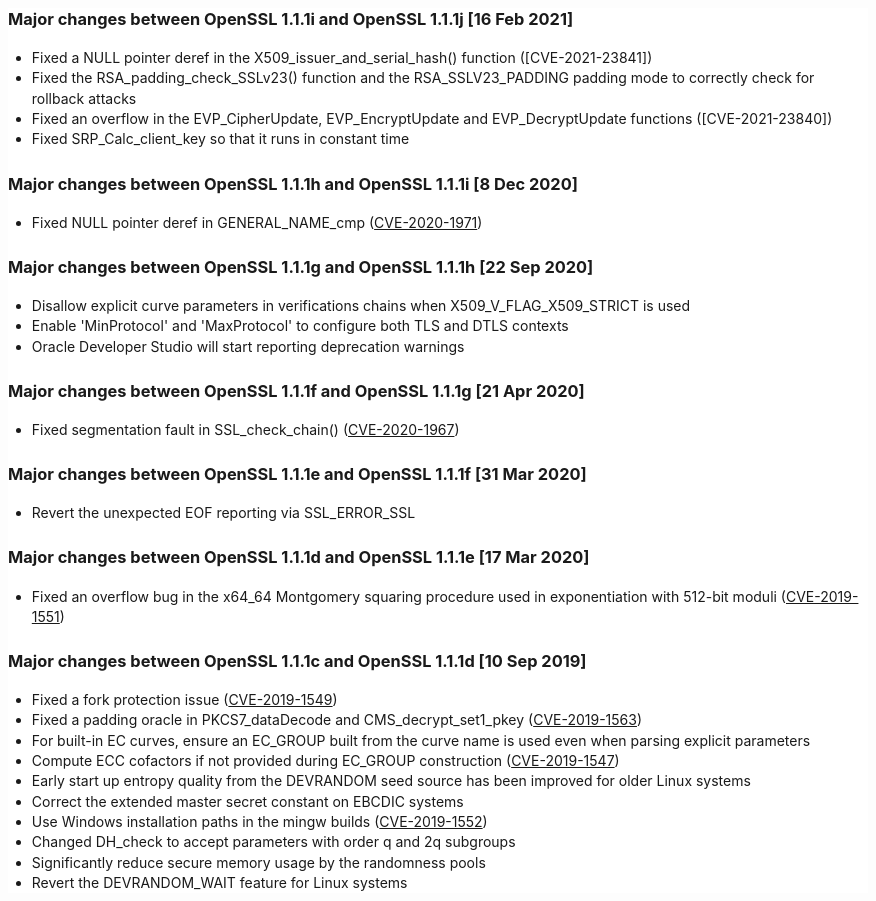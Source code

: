 ### Major changes between OpenSSL 1.1.1i and OpenSSL 1.1.1j [16 Feb 2021]

  * Fixed a NULL pointer deref in the X509_issuer_and_serial_hash()
    function ([CVE-2021-23841])
  * Fixed the RSA_padding_check_SSLv23() function and the RSA_SSLV23_PADDING
    padding mode to correctly check for rollback attacks
  * Fixed an overflow in the EVP_CipherUpdate, EVP_EncryptUpdate and
    EVP_DecryptUpdate functions ([CVE-2021-23840])
  * Fixed SRP_Calc_client_key so that it runs in constant time

### Major changes between OpenSSL 1.1.1h and OpenSSL 1.1.1i [8 Dec 2020]

  * Fixed NULL pointer deref in GENERAL_NAME_cmp ([CVE-2020-1971])

### Major changes between OpenSSL 1.1.1g and OpenSSL 1.1.1h [22 Sep 2020]

  * Disallow explicit curve parameters in verifications chains when
    X509_V_FLAG_X509_STRICT is used
  * Enable 'MinProtocol' and 'MaxProtocol' to configure both TLS and DTLS
    contexts
  * Oracle Developer Studio will start reporting deprecation warnings

### Major changes between OpenSSL 1.1.1f and OpenSSL 1.1.1g [21 Apr 2020]

  * Fixed segmentation fault in SSL_check_chain() ([CVE-2020-1967])

### Major changes between OpenSSL 1.1.1e and OpenSSL 1.1.1f [31 Mar 2020]

  * Revert the unexpected EOF reporting via SSL_ERROR_SSL

### Major changes between OpenSSL 1.1.1d and OpenSSL 1.1.1e [17 Mar 2020]

  * Fixed an overflow bug in the x64_64 Montgomery squaring procedure
    used in exponentiation with 512-bit moduli ([CVE-2019-1551])

### Major changes between OpenSSL 1.1.1c and OpenSSL 1.1.1d [10 Sep 2019]

  * Fixed a fork protection issue ([CVE-2019-1549])
  * Fixed a padding oracle in PKCS7_dataDecode and CMS_decrypt_set1_pkey
    ([CVE-2019-1563])
  * For built-in EC curves, ensure an EC_GROUP built from the curve name is
    used even when parsing explicit parameters
  * Compute ECC cofactors if not provided during EC_GROUP construction
    ([CVE-2019-1547])
  * Early start up entropy quality from the DEVRANDOM seed source has been
    improved for older Linux systems
  * Correct the extended master secret constant on EBCDIC systems
  * Use Windows installation paths in the mingw builds ([CVE-2019-1552])
  * Changed DH_check to accept parameters with order q and 2q subgroups
  * Significantly reduce secure memory usage by the randomness pools
  * Revert the DEVRANDOM_WAIT feature for Linux systems


[CVE-2025-9232]: https://www.openssl.org/news/vulnerabilities.html#CVE-2025-9232
[CVE-2025-9231]: https://www.openssl.org/news/vulnerabilities.html#CVE-2025-9231
[CVE-2025-9230]: https://www.openssl.org/news/vulnerabilities.html#CVE-2025-9230
[CVE-2025-4575]: https://www.openssl.org/news/vulnerabilities.html#CVE-2025-4575
[CVE-2024-13176]: https://www.openssl.org/news/vulnerabilities.html#CVE-2024-13176
[CVE-2024-9143]: https://www.openssl.org/news/vulnerabilities.html#CVE-2024-9143
[CVE-2024-6119]: https://www.openssl.org/news/vulnerabilities.html#CVE-2024-6119
[CVE-2024-5535]: https://www.openssl.org/news/vulnerabilities.html#CVE-2024-5535
[CVE-2024-4741]: https://www.openssl.org/news/vulnerabilities.html#CVE-2024-4741
[CVE-2024-4603]: https://www.openssl.org/news/vulnerabilities.html#CVE-2024-4603
[CVE-2024-2511]: https://www.openssl.org/news/vulnerabilities.html#CVE-2024-2511
[CVE-2024-0727]: https://www.openssl.org/news/vulnerabilities.html#CVE-2024-0727
[CVE-2023-6237]: https://www.openssl.org/news/vulnerabilities.html#CVE-2023-6237
[CVE-2023-6129]: https://www.openssl.org/news/vulnerabilities.html#CVE-2023-6129
[CVE-2023-5678]: https://www.openssl.org/news/vulnerabilities.html#CVE-2023-5678
[CVE-2023-5363]: https://www.openssl.org/news/vulnerabilities.html#CVE-2023-5363
[CVE-2023-4807]: https://www.openssl.org/news/vulnerabilities.html#CVE-2023-4807
[CVE-2023-3817]: https://www.openssl.org/news/vulnerabilities.html#CVE-2023-3817
[CVE-2023-3446]: https://www.openssl.org/news/vulnerabilities.html#CVE-2023-3446
[CVE-2023-2975]: https://www.openssl.org/news/vulnerabilities.html#CVE-2023-2975
[CVE-2023-2650]: https://www.openssl.org/news/vulnerabilities.html#CVE-2023-2650
[CVE-2023-1255]: https://www.openssl.org/news/vulnerabilities.html#CVE-2023-1255
[CVE-2023-0466]: https://www.openssl.org/news/vulnerabilities.html#CVE-2023-0466
[CVE-2023-0465]: https://www.openssl.org/news/vulnerabilities.html#CVE-2023-0465
[CVE-2023-0464]: https://www.openssl.org/news/vulnerabilities.html#CVE-2023-0464
[CVE-2023-0401]: https://www.openssl.org/news/vulnerabilities.html#CVE-2023-0401
[CVE-2023-0286]: https://www.openssl.org/news/vulnerabilities.html#CVE-2023-0286
[CVE-2023-0217]: https://www.openssl.org/news/vulnerabilities.html#CVE-2023-0217
[CVE-2023-0216]: https://www.openssl.org/news/vulnerabilities.html#CVE-2023-0216
[CVE-2023-0215]: https://www.openssl.org/news/vulnerabilities.html#CVE-2023-0215
[CVE-2022-4450]: https://www.openssl.org/news/vulnerabilities.html#CVE-2022-4450
[CVE-2022-4304]: https://www.openssl.org/news/vulnerabilities.html#CVE-2022-4304
[CVE-2022-4203]: https://www.openssl.org/news/vulnerabilities.html#CVE-2022-4203
[CVE-2022-3996]: https://www.openssl.org/news/vulnerabilities.html#CVE-2022-3996
[CVE-2022-2274]: https://www.openssl.org/news/vulnerabilities.html#CVE-2022-2274
[CVE-2022-2097]: https://www.openssl.org/news/vulnerabilities.html#CVE-2022-2097
[CVE-2020-1971]: https://www.openssl.org/news/vulnerabilities.html#CVE-2020-1971
[CVE-2020-1967]: https://www.openssl.org/news/vulnerabilities.html#CVE-2020-1967
[CVE-2019-1563]: https://www.openssl.org/news/vulnerabilities.html#CVE-2019-1563
[CVE-2019-1559]: https://www.openssl.org/news/vulnerabilities.html#CVE-2019-1559
[CVE-2019-1552]: https://www.openssl.org/news/vulnerabilities.html#CVE-2019-1552
[CVE-2019-1551]: https://www.openssl.org/news/vulnerabilities.html#CVE-2019-1551
[CVE-2019-1549]: https://www.openssl.org/news/vulnerabilities.html#CVE-2019-1549
[CVE-2019-1547]: https://www.openssl.org/news/vulnerabilities.html#CVE-2019-1547
[CVE-2019-1543]: https://www.openssl.org/news/vulnerabilities.html#CVE-2019-1543
[CVE-2018-5407]: https://www.openssl.org/news/vulnerabilities.html#CVE-2018-5407
[CVE-2018-0739]: https://www.openssl.org/news/vulnerabilities.html#CVE-2018-0739
[CVE-2018-0737]: https://www.openssl.org/news/vulnerabilities.html#CVE-2018-0737
[CVE-2018-0735]: https://www.openssl.org/news/vulnerabilities.html#CVE-2018-0735
[CVE-2018-0734]: https://www.openssl.org/news/vulnerabilities.html#CVE-2018-0734
[CVE-2018-0733]: https://www.openssl.org/news/vulnerabilities.html#CVE-2018-0733
[CVE-2018-0732]: https://www.openssl.org/news/vulnerabilities.html#CVE-2018-0732
[CVE-2017-3738]: https://www.openssl.org/news/vulnerabilities.html#CVE-2017-3738
[CVE-2017-3737]: https://www.openssl.org/news/vulnerabilities.html#CVE-2017-3737
[CVE-2017-3736]: https://www.openssl.org/news/vulnerabilities.html#CVE-2017-3736
[CVE-2017-3735]: https://www.openssl.org/news/vulnerabilities.html#CVE-2017-3735
[CVE-2017-3733]: https://www.openssl.org/news/vulnerabilities.html#CVE-2017-3733
[CVE-2017-3732]: https://www.openssl.org/news/vulnerabilities.html#CVE-2017-3732
[CVE-2017-3731]: https://www.openssl.org/news/vulnerabilities.html#CVE-2017-3731
[CVE-2017-3730]: https://www.openssl.org/news/vulnerabilities.html#CVE-2017-3730
[CVE-2016-7055]: https://www.openssl.org/news/vulnerabilities.html#CVE-2016-7055
[CVE-2016-7054]: https://www.openssl.org/news/vulnerabilities.html#CVE-2016-7054
[CVE-2016-7053]: https://www.openssl.org/news/vulnerabilities.html#CVE-2016-7053
[CVE-2016-7052]: https://www.openssl.org/news/vulnerabilities.html#CVE-2016-7052
[CVE-2016-6309]: https://www.openssl.org/news/vulnerabilities.html#CVE-2016-6309
[CVE-2016-6308]: https://www.openssl.org/news/vulnerabilities.html#CVE-2016-6308
[CVE-2016-6307]: https://www.openssl.org/news/vulnerabilities.html#CVE-2016-6307
[CVE-2016-6306]: https://www.openssl.org/news/vulnerabilities.html#CVE-2016-6306
[CVE-2016-6305]: https://www.openssl.org/news/vulnerabilities.html#CVE-2016-6305
[CVE-2016-6304]: https://www.openssl.org/news/vulnerabilities.html#CVE-2016-6304
[CVE-2016-6303]: https://www.openssl.org/news/vulnerabilities.html#CVE-2016-6303
[CVE-2016-6302]: https://www.openssl.org/news/vulnerabilities.html#CVE-2016-6302
[CVE-2016-2183]: https://www.openssl.org/news/vulnerabilities.html#CVE-2016-2183
[CVE-2016-2182]: https://www.openssl.org/news/vulnerabilities.html#CVE-2016-2182
[CVE-2016-2181]: https://www.openssl.org/news/vulnerabilities.html#CVE-2016-2181
[CVE-2016-2180]: https://www.openssl.org/news/vulnerabilities.html#CVE-2016-2180
[CVE-2016-2179]: https://www.openssl.org/news/vulnerabilities.html#CVE-2016-2179
[CVE-2016-2178]: https://www.openssl.org/news/vulnerabilities.html#CVE-2016-2178
[CVE-2016-2177]: https://www.openssl.org/news/vulnerabilities.html#CVE-2016-2177
[CVE-2016-2176]: https://www.openssl.org/news/vulnerabilities.html#CVE-2016-2176
[CVE-2016-2109]: https://www.openssl.org/news/vulnerabilities.html#CVE-2016-2109
[CVE-2016-2107]: https://www.openssl.org/news/vulnerabilities.html#CVE-2016-2107
[CVE-2016-2106]: https://www.openssl.org/news/vulnerabilities.html#CVE-2016-2106
[CVE-2016-2105]: https://www.openssl.org/news/vulnerabilities.html#CVE-2016-2105
[CVE-2016-0800]: https://www.openssl.org/news/vulnerabilities.html#CVE-2016-0800
[CVE-2016-0799]: https://www.openssl.org/news/vulnerabilities.html#CVE-2016-0799
[CVE-2016-0798]: https://www.openssl.org/news/vulnerabilities.html#CVE-2016-0798
[CVE-2016-0797]: https://www.openssl.org/news/vulnerabilities.html#CVE-2016-0797
[CVE-2016-0705]: https://www.openssl.org/news/vulnerabilities.html#CVE-2016-0705
[CVE-2016-0702]: https://www.openssl.org/news/vulnerabilities.html#CVE-2016-0702
[CVE-2016-0701]: https://www.openssl.org/news/vulnerabilities.html#CVE-2016-0701
[CVE-2015-3197]: https://www.openssl.org/news/vulnerabilities.html#CVE-2015-3197
[CVE-2015-3196]: https://www.openssl.org/news/vulnerabilities.html#CVE-2015-3196
[CVE-2015-3195]: https://www.openssl.org/news/vulnerabilities.html#CVE-2015-3195
[CVE-2015-3194]: https://www.openssl.org/news/vulnerabilities.html#CVE-2015-3194
[CVE-2015-3193]: https://www.openssl.org/news/vulnerabilities.html#CVE-2015-3193
[CVE-2015-1793]: https://www.openssl.org/news/vulnerabilities.html#CVE-2015-1793
[CVE-2015-1792]: https://www.openssl.org/news/vulnerabilities.html#CVE-2015-1792
[CVE-2015-1791]: https://www.openssl.org/news/vulnerabilities.html#CVE-2015-1791
[CVE-2015-1790]: https://www.openssl.org/news/vulnerabilities.html#CVE-2015-1790
[CVE-2015-1789]: https://www.openssl.org/news/vulnerabilities.html#CVE-2015-1789
[CVE-2015-1788]: https://www.openssl.org/news/vulnerabilities.html#CVE-2015-1788
[CVE-2015-1787]: https://www.openssl.org/news/vulnerabilities.html#CVE-2015-1787
[CVE-2015-0293]: https://www.openssl.org/news/vulnerabilities.html#CVE-2015-0293
[CVE-2015-0291]: https://www.openssl.org/news/vulnerabilities.html#CVE-2015-0291
[CVE-2015-0290]: https://www.openssl.org/news/vulnerabilities.html#CVE-2015-0290
[CVE-2015-0289]: https://www.openssl.org/news/vulnerabilities.html#CVE-2015-0289
[CVE-2015-0288]: https://www.openssl.org/news/vulnerabilities.html#CVE-2015-0288
[CVE-2015-0287]: https://www.openssl.org/news/vulnerabilities.html#CVE-2015-0287
[CVE-2015-0286]: https://www.openssl.org/news/vulnerabilities.html#CVE-2015-0286
[CVE-2015-0285]: https://www.openssl.org/news/vulnerabilities.html#CVE-2015-0285
[CVE-2015-0209]: https://www.openssl.org/news/vulnerabilities.html#CVE-2015-0209
[CVE-2015-0208]: https://www.openssl.org/news/vulnerabilities.html#CVE-2015-0208
[CVE-2015-0207]: https://www.openssl.org/news/vulnerabilities.html#CVE-2015-0207
[CVE-2015-0206]: https://www.openssl.org/news/vulnerabilities.html#CVE-2015-0206
[CVE-2015-0205]: https://www.openssl.org/news/vulnerabilities.html#CVE-2015-0205
[CVE-2015-0204]: https://www.openssl.org/news/vulnerabilities.html#CVE-2015-0204
[CVE-2014-8275]: https://www.openssl.org/news/vulnerabilities.html#CVE-2014-8275
[CVE-2014-5139]: https://www.openssl.org/news/vulnerabilities.html#CVE-2014-5139
[CVE-2014-3572]: https://www.openssl.org/news/vulnerabilities.html#CVE-2014-3572
[CVE-2014-3571]: https://www.openssl.org/news/vulnerabilities.html#CVE-2014-3571
[CVE-2014-3570]: https://www.openssl.org/news/vulnerabilities.html#CVE-2014-3570
[CVE-2014-3569]: https://www.openssl.org/news/vulnerabilities.html#CVE-2014-3569
[CVE-2014-3568]: https://www.openssl.org/news/vulnerabilities.html#CVE-2014-3568
[CVE-2014-3567]: https://www.openssl.org/news/vulnerabilities.html#CVE-2014-3567
[CVE-2014-3566]: https://www.openssl.org/news/vulnerabilities.html#CVE-2014-3566
[CVE-2014-3513]: https://www.openssl.org/news/vulnerabilities.html#CVE-2014-3513
[CVE-2014-3512]: https://www.openssl.org/news/vulnerabilities.html#CVE-2014-3512
[CVE-2014-3511]: https://www.openssl.org/news/vulnerabilities.html#CVE-2014-3511
[CVE-2014-3510]: https://www.openssl.org/news/vulnerabilities.html#CVE-2014-3510
[CVE-2014-3509]: https://www.openssl.org/news/vulnerabilities.html#CVE-2014-3509
[CVE-2014-3508]: https://www.openssl.org/news/vulnerabilities.html#CVE-2014-3508
[CVE-2014-3507]: https://www.openssl.org/news/vulnerabilities.html#CVE-2014-3507
[CVE-2014-3506]: https://www.openssl.org/news/vulnerabilities.html#CVE-2014-3506
[CVE-2014-3505]: https://www.openssl.org/news/vulnerabilities.html#CVE-2014-3505
[CVE-2014-3470]: https://www.openssl.org/news/vulnerabilities.html#CVE-2014-3470
[CVE-2014-0224]: https://www.openssl.org/news/vulnerabilities.html#CVE-2014-0224
[CVE-2014-0221]: https://www.openssl.org/news/vulnerabilities.html#CVE-2014-0221
[CVE-2014-0198]: https://www.openssl.org/news/vulnerabilities.html#CVE-2014-0198
[CVE-2014-0195]: https://www.openssl.org/news/vulnerabilities.html#CVE-2014-0195
[CVE-2014-0160]: https://www.openssl.org/news/vulnerabilities.html#CVE-2014-0160
[CVE-2014-0076]: https://www.openssl.org/news/vulnerabilities.html#CVE-2014-0076
[CVE-2013-6450]: https://www.openssl.org/news/vulnerabilities.html#CVE-2013-6450
[CVE-2013-6449]: https://www.openssl.org/news/vulnerabilities.html#CVE-2013-6449
[CVE-2013-4353]: https://www.openssl.org/news/vulnerabilities.html#CVE-2013-4353
[CVE-2013-0169]: https://www.openssl.org/news/vulnerabilities.html#CVE-2013-0169
[CVE-2013-0166]: https://www.openssl.org/news/vulnerabilities.html#CVE-2013-0166
[CVE-2012-2686]: https://www.openssl.org/news/vulnerabilities.html#CVE-2012-2686
[CVE-2012-2333]: https://www.openssl.org/news/vulnerabilities.html#CVE-2012-2333
[CVE-2012-2110]: https://www.openssl.org/news/vulnerabilities.html#CVE-2012-2110
[CVE-2012-0884]: https://www.openssl.org/news/vulnerabilities.html#CVE-2012-0884
[CVE-2012-0050]: https://www.openssl.org/news/vulnerabilities.html#CVE-2012-0050
[CVE-2012-0027]: https://www.openssl.org/news/vulnerabilities.html#CVE-2012-0027
[CVE-2011-4619]: https://www.openssl.org/news/vulnerabilities.html#CVE-2011-4619
[CVE-2011-4577]: https://www.openssl.org/news/vulnerabilities.html#CVE-2011-4577
[CVE-2011-4576]: https://www.openssl.org/news/vulnerabilities.html#CVE-2011-4576
[CVE-2011-4108]: https://www.openssl.org/news/vulnerabilities.html#CVE-2011-4108
[CVE-2011-3210]: https://www.openssl.org/news/vulnerabilities.html#CVE-2011-3210
[CVE-2011-3207]: https://www.openssl.org/news/vulnerabilities.html#CVE-2011-3207
[CVE-2011-0014]: https://www.openssl.org/news/vulnerabilities.html#CVE-2011-0014
[CVE-2010-5298]: https://www.openssl.org/news/vulnerabilities.html#CVE-2010-5298
[CVE-2010-4252]: https://www.openssl.org/news/vulnerabilities.html#CVE-2010-4252
[CVE-2010-4180]: https://www.openssl.org/news/vulnerabilities.html#CVE-2010-4180
[CVE-2010-3864]: https://www.openssl.org/news/vulnerabilities.html#CVE-2010-3864
[CVE-2010-2939]: https://www.openssl.org/news/vulnerabilities.html#CVE-2010-2939
[CVE-2010-1633]: https://www.openssl.org/news/vulnerabilities.html#CVE-2010-1633
[CVE-2010-0740]: https://www.openssl.org/news/vulnerabilities.html#CVE-2010-0740
[CVE-2010-0433]: https://www.openssl.org/news/vulnerabilities.html#CVE-2010-0433
[CVE-2009-3555]: https://www.openssl.org/news/vulnerabilities.html#CVE-2009-3555
[CVE-2009-0789]: https://www.openssl.org/news/vulnerabilities.html#CVE-2009-0789